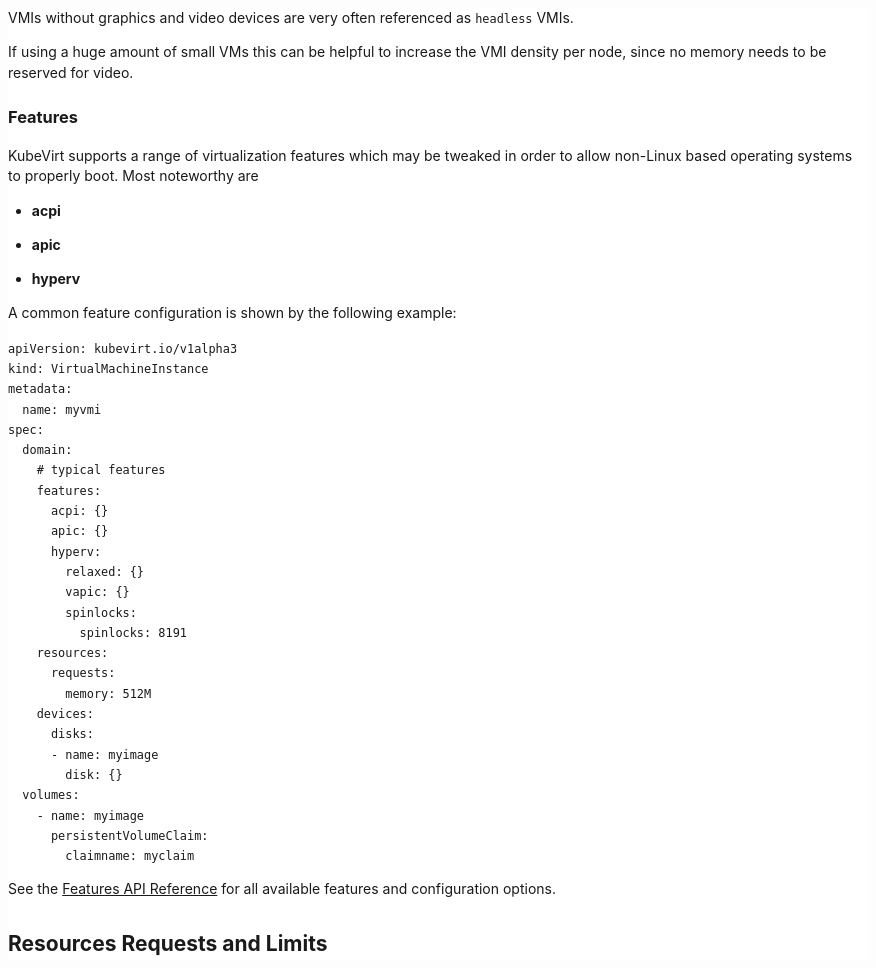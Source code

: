 VMIs without graphics and video devices are very often referenced as
`headless` VMIs.

If using a huge amount of small VMs this can be helpful to increase the
VMI density per node, since no memory needs to be reserved for video.

### Features

KubeVirt supports a range of virtualization features which may be
tweaked in order to allow non-Linux based operating systems to properly
boot. Most noteworthy are

-   **acpi**

-   **apic**

-   **hyperv**

A common feature configuration is shown by the following example:

    apiVersion: kubevirt.io/v1alpha3
    kind: VirtualMachineInstance
    metadata:
      name: myvmi
    spec:
      domain:
        # typical features
        features:
          acpi: {}
          apic: {}
          hyperv:
            relaxed: {}
            vapic: {}
            spinlocks:
              spinlocks: 8191
        resources:
          requests:
            memory: 512M
        devices:
          disks:
          - name: myimage
            disk: {}
      volumes:
        - name: myimage
          persistentVolumeClaim:
            claimname: myclaim

See the [Features API
Reference](https://kubevirt.github.io/api-reference/master/definitions.html#_v1_features)
for all available features and configuration options.

## Resources Requests and Limits
